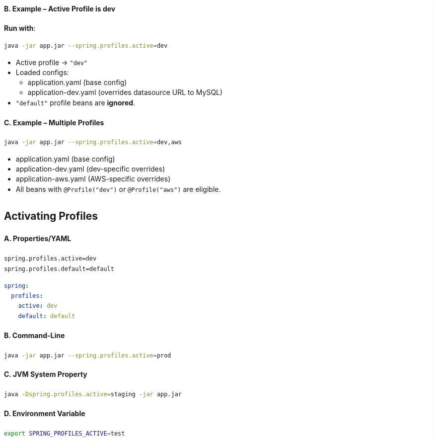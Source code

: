 #### **B. Example – Active Profile is dev**

**Run with**:

```bash
java -jar app.jar --spring.profiles.active=dev
```

* Active profile → `"dev"`
* Loaded configs:
  * application.yaml (base config)
  * application-dev.yaml (overrides datasource URL to MySQL)
* `"default"` profile beans are **ignored**.

#### **C. Example – Multiple Profiles**

```bash
java -jar app.jar --spring.profiles.active=dev,aws
```

* application.yaml (base config)
* application-dev.yaml (dev-specific overrides)
* application-aws.yaml (AWS-specific overrides)
* All beans with `@Profile("dev")` or `@Profile("aws")` are eligible.

## Activating Profiles

#### **A. Properties/YAML**

```properties
spring.profiles.active=dev
spring.profiles.default=default
```

```yaml
spring:
  profiles:
    active: dev
    default: default
```

#### **B. Command-Line**

```bash
java -jar app.jar --spring.profiles.active=prod
```

#### **C. JVM System Property**

```bash
java -Dspring.profiles.active=staging -jar app.jar
```

#### **D. Environment Variable**

```bash
export SPRING_PROFILES_ACTIVE=test
```
